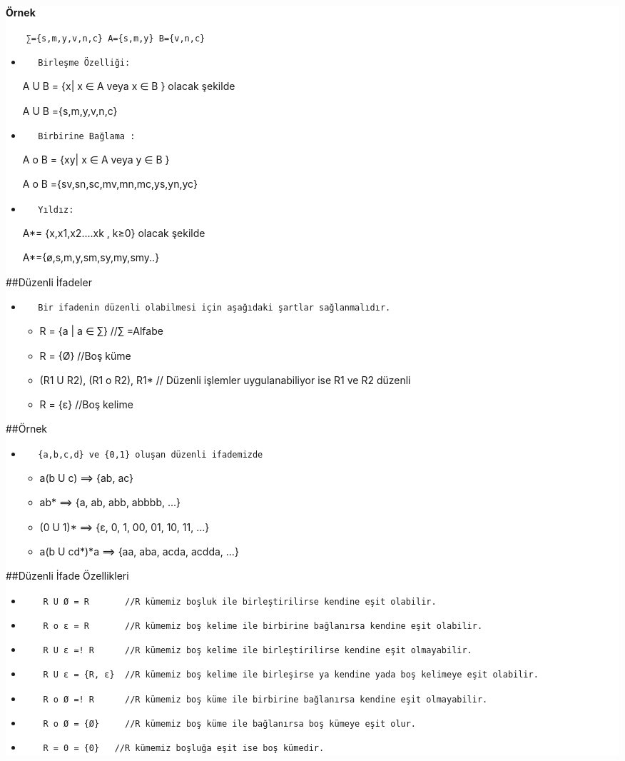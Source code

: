 ## 
**Örnek**
       

        ∑={s,m,y,v,n,c} A={s,m,y} B={v,n,c}

-        Birleşme Özelliği:

	A U B = {x| x ∈ A veya x ∈ B } olacak şekilde 

	A U B ={s,m,y,v,n,c}	

-        Birbirine Bağlama :

	A o B = {xy| x ∈ A veya y ∈ B }

	A o B ={sv,sn,sc,mv,mn,mc,ys,yn,yc}

-        Yıldız:

	A*= {x,x1,x2....xk , k≥0} olacak şekilde
 
	A*={ø,s,m,y,sm,sy,my,smy..}    

##Düzenli İfadeler

-        Bir ifadenin düzenli olabilmesi için aşağıdaki şartlar sağlanmalıdır.

    - R = {a | a ∈ ∑} //∑ =Alfabe

    - R = {Ø}  //Boş küme

    - (R1 U R2), (R1 o R2), R1*  // Düzenli işlemler uygulanabiliyor ise R1 ve R2 düzenli

    - R = {ε}  //Boş kelime

##Örnek

-        {a,b,c,d} ve {0,1} oluşan düzenli ifademizde 

     - a(b U c) ==> {ab, ac}

     - ab* ==> {a, ab, abb, abbbb, ...}

     - (0 U 1)* ==> {ε, 0, 1, 00, 01, 10, 11, ...}

     - a(b U cd*)*a ==> {aa, aba, acda, acdda, ...}

##Düzenli İfade Özellikleri

-         R U Ø = R       //R kümemiz boşluk ile birleştirilirse kendine eşit olabilir.

-         R o ε = R       //R kümemiz boş kelime ile birbirine bağlanırsa kendine eşit olabilir.

-         R U ε =! R      //R kümemiz boş kelime ile birleştirilirse kendine eşit olmayabilir.

-         R U ε = {R, ε}  //R kümemiz boş kelime ile birleşirse ya kendine yada boş kelimeye eşit olabilir. 

-         R o Ø =! R      //R kümemiz boş küme ile birbirine bağlanırsa kendine eşit olmayabilir.

-         R o Ø = {Ø}     //R kümemiz boş küme ile bağlanırsa boş kümeye eşit olur.

-         R = 0 = {0}   //R kümemiz boşluğa eşit ise boş kümedir.
